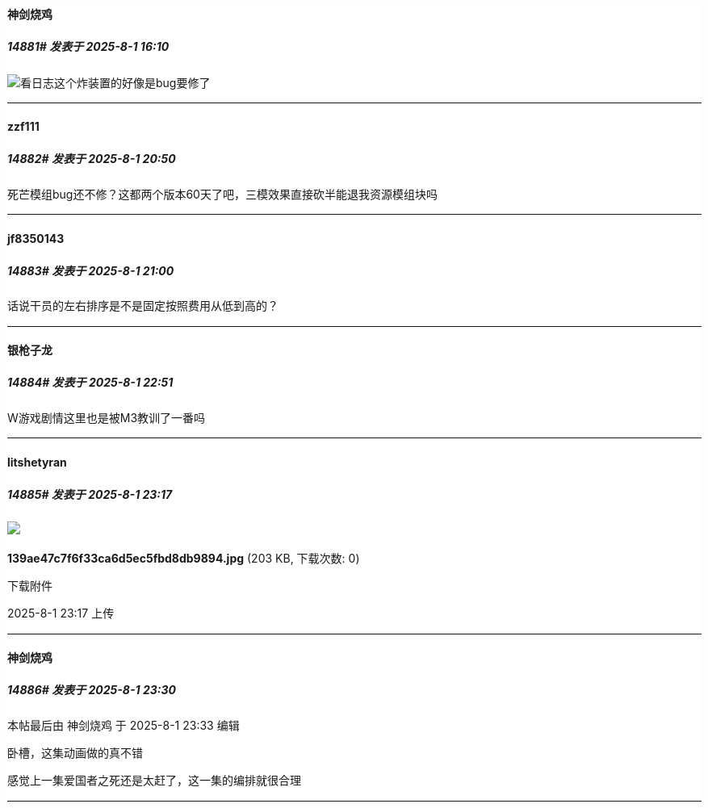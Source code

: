 ####  神剑烧鸡  
##### 14881#       发表于 2025-8-1 16:10

<img src="https://static.stage1st.com/image/smiley/face2017/037.png" referrerpolicy="no-referrer">看日志这个炸装置的好像是bug要修了


*****

####  zzf111  
##### 14882#       发表于 2025-8-1 20:50

死芒模组bug还不修？这都两个版本60天了吧，三模效果直接砍半能退我资源模组块吗


*****

####  jf8350143  
##### 14883#       发表于 2025-8-1 21:00

话说干员的左右排序是不是固定按照费用从低到高的？


*****

####  银枪子龙  
##### 14884#       发表于 2025-8-1 22:51

W游戏剧情这里也是被M3教训了一番吗


*****

####  litshetyran  
##### 14885#       发表于 2025-8-1 23:17

<img src="https://img.stage1st.com/forum/202508/01/231729nwoaz0nqe7zeozh7.jpg" referrerpolicy="no-referrer">

<strong>139ae47c7f6f33ca6d5ec5fbd8db9894.jpg</strong> (203 KB, 下载次数: 0)

下载附件

2025-8-1 23:17 上传


*****

####  神剑烧鸡  
##### 14886#       发表于 2025-8-1 23:30

 本帖最后由 神剑烧鸡 于 2025-8-1 23:33 编辑 

卧槽，这集动画做的真不错

感觉上一集爱国者之死还是太赶了，这一集的编排就很合理


*****
